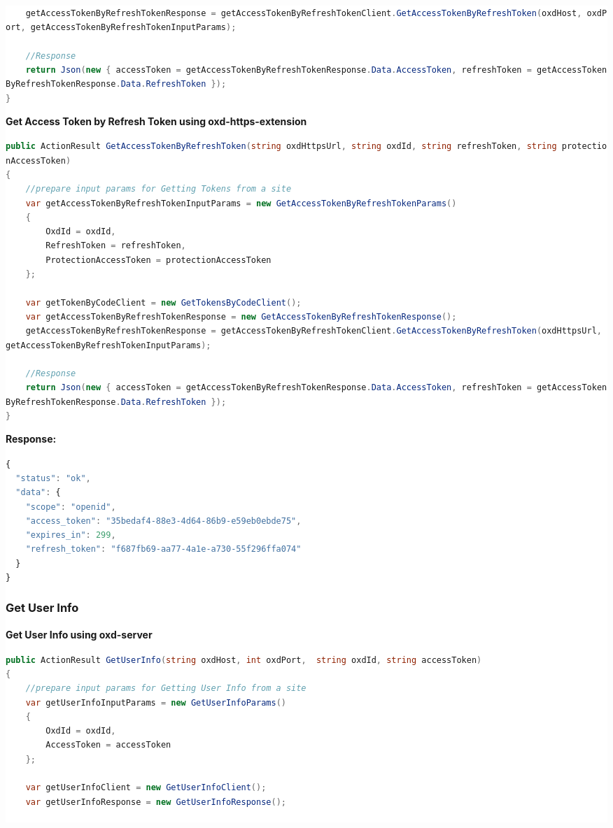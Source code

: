```csharp  
    getAccessTokenByRefreshTokenResponse = getAccessTokenByRefreshTokenClient.GetAccessTokenByRefreshToken(oxdHost, oxdPort, getAccessTokenByRefreshTokenInputParams);  
  
    //Response  
    return Json(new { accessToken = getAccessTokenByRefreshTokenResponse.Data.AccessToken, refreshToken = getAccessTokenByRefreshTokenResponse.Data.RefreshToken });  
}  
```  

**Get Access Token by Refresh Token using oxd-https-extension**

```csharp  
public ActionResult GetAccessTokenByRefreshToken(string oxdHttpsUrl, string oxdId, string refreshToken, string protectionAccessToken)  
{  
    //prepare input params for Getting Tokens from a site  
    var getAccessTokenByRefreshTokenInputParams = new GetAccessTokenByRefreshTokenParams()  
    {  
        OxdId = oxdId,  
        RefreshToken = refreshToken,  
        ProtectionAccessToken = protectionAccessToken  
    };  
  
    var getTokenByCodeClient = new GetTokensByCodeClient();  
    var getAccessTokenByRefreshTokenResponse = new GetAccessTokenByRefreshTokenResponse();  
    getAccessTokenByRefreshTokenResponse = getAccessTokenByRefreshTokenClient.GetAccessTokenByRefreshToken(oxdHttpsUrl, getAccessTokenByRefreshTokenInputParams);  
  
    //Response  
    return Json(new { accessToken = getAccessTokenByRefreshTokenResponse.Data.AccessToken, refreshToken = getAccessTokenByRefreshTokenResponse.Data.RefreshToken });  
}  
```  

**Response:**

```javascript  
{  
  "status": "ok",  
  "data": {  
    "scope": "openid",  
    "access_token": "35bedaf4-88e3-4d64-86b9-e59eb0ebde75",  
    "expires_in": 299,  
    "refresh_token": "f687fb69-aa77-4a1e-a730-55f296ffa074"  
  }  
}  
```  
 

### Get User Info

**Get User Info using oxd-server**

```csharp  
public ActionResult GetUserInfo(string oxdHost, int oxdPort,  string oxdId, string accessToken)  
{  
    //prepare input params for Getting User Info from a site  
    var getUserInfoInputParams = new GetUserInfoParams()  
    {  
        OxdId = oxdId,  
        AccessToken = accessToken  
    };  

    var getUserInfoClient = new GetUserInfoClient();  
    var getUserInfoResponse = new GetUserInfoResponse();  
  
```